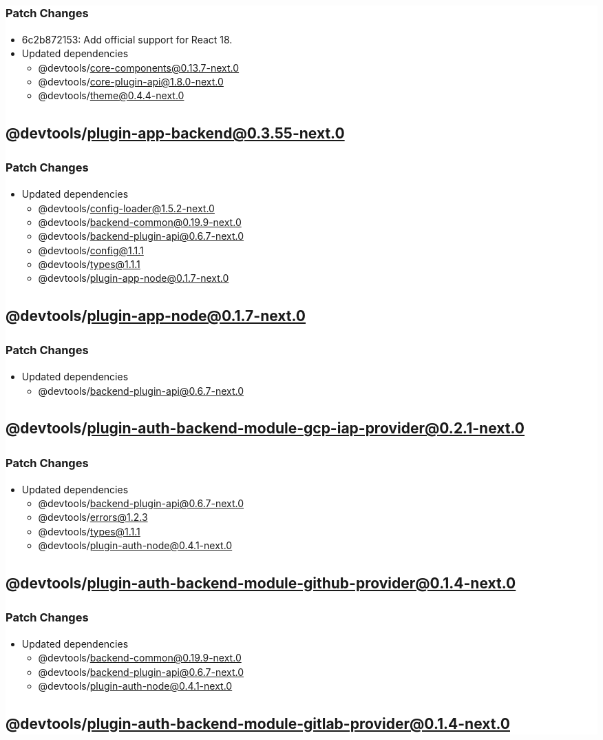 ### Patch Changes

- 6c2b872153: Add official support for React 18.
- Updated dependencies
  - @devtools/core-components@0.13.7-next.0
  - @devtools/core-plugin-api@1.8.0-next.0
  - @devtools/theme@0.4.4-next.0

## @devtools/plugin-app-backend@0.3.55-next.0

### Patch Changes

- Updated dependencies
  - @devtools/config-loader@1.5.2-next.0
  - @devtools/backend-common@0.19.9-next.0
  - @devtools/backend-plugin-api@0.6.7-next.0
  - @devtools/config@1.1.1
  - @devtools/types@1.1.1
  - @devtools/plugin-app-node@0.1.7-next.0

## @devtools/plugin-app-node@0.1.7-next.0

### Patch Changes

- Updated dependencies
  - @devtools/backend-plugin-api@0.6.7-next.0

## @devtools/plugin-auth-backend-module-gcp-iap-provider@0.2.1-next.0

### Patch Changes

- Updated dependencies
  - @devtools/backend-plugin-api@0.6.7-next.0
  - @devtools/errors@1.2.3
  - @devtools/types@1.1.1
  - @devtools/plugin-auth-node@0.4.1-next.0

## @devtools/plugin-auth-backend-module-github-provider@0.1.4-next.0

### Patch Changes

- Updated dependencies
  - @devtools/backend-common@0.19.9-next.0
  - @devtools/backend-plugin-api@0.6.7-next.0
  - @devtools/plugin-auth-node@0.4.1-next.0

## @devtools/plugin-auth-backend-module-gitlab-provider@0.1.4-next.0
